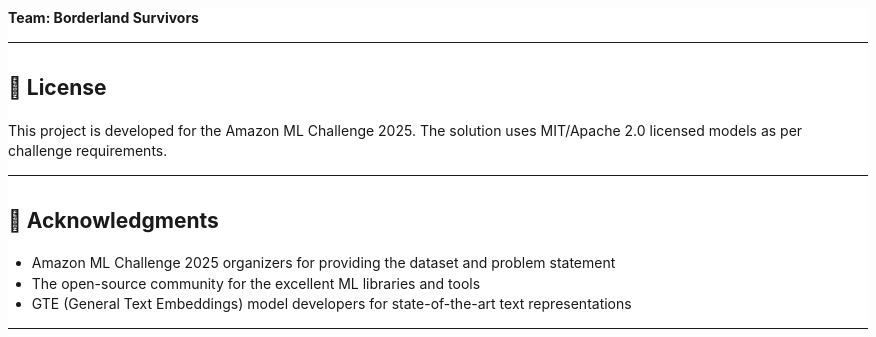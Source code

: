 **Team: Borderland Survivors**


---

## 📄 License

This project is developed for the Amazon ML Challenge 2025. The solution uses MIT/Apache 2.0 licensed models as per challenge requirements.

---

## 🙏 Acknowledgments

- Amazon ML Challenge 2025 organizers for providing the dataset and problem statement
- The open-source community for the excellent ML libraries and tools
- GTE (General Text Embeddings) model developers for state-of-the-art text representations

---
